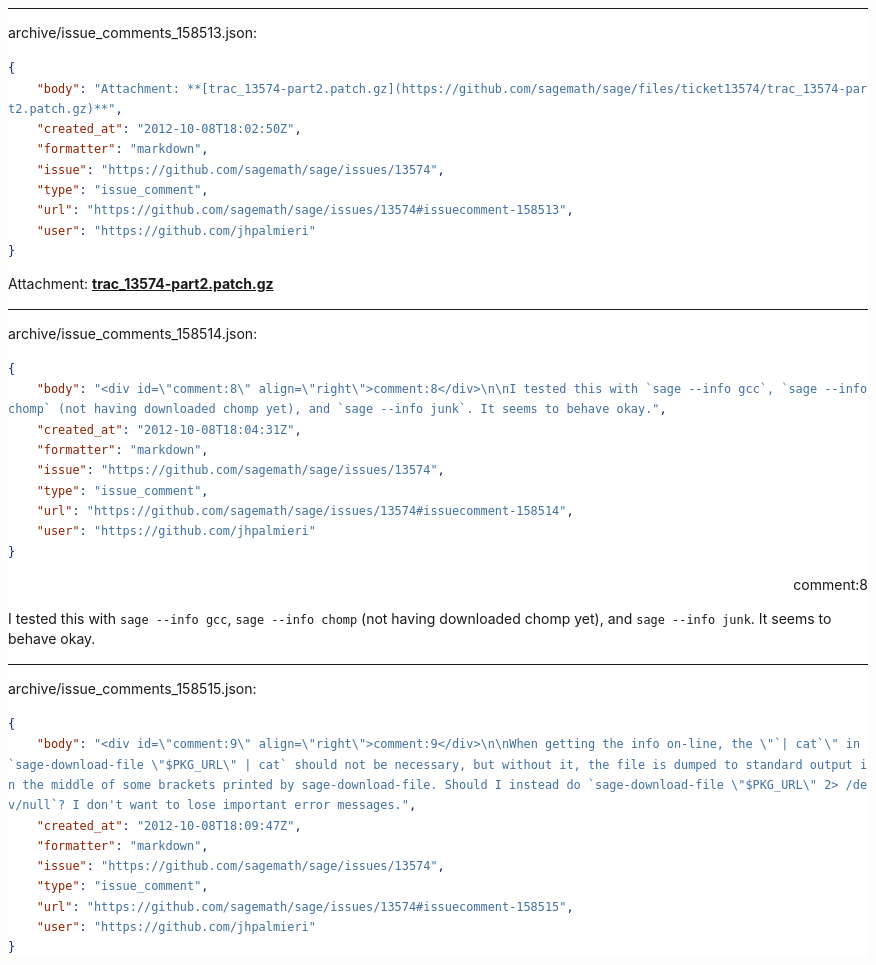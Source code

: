 

---

archive/issue_comments_158513.json:
```json
{
    "body": "Attachment: **[trac_13574-part2.patch.gz](https://github.com/sagemath/sage/files/ticket13574/trac_13574-part2.patch.gz)**",
    "created_at": "2012-10-08T18:02:50Z",
    "formatter": "markdown",
    "issue": "https://github.com/sagemath/sage/issues/13574",
    "type": "issue_comment",
    "url": "https://github.com/sagemath/sage/issues/13574#issuecomment-158513",
    "user": "https://github.com/jhpalmieri"
}
```

Attachment: **[trac_13574-part2.patch.gz](https://github.com/sagemath/sage/files/ticket13574/trac_13574-part2.patch.gz)**



---

archive/issue_comments_158514.json:
```json
{
    "body": "<div id=\"comment:8\" align=\"right\">comment:8</div>\n\nI tested this with `sage --info gcc`, `sage --info chomp` (not having downloaded chomp yet), and `sage --info junk`. It seems to behave okay.",
    "created_at": "2012-10-08T18:04:31Z",
    "formatter": "markdown",
    "issue": "https://github.com/sagemath/sage/issues/13574",
    "type": "issue_comment",
    "url": "https://github.com/sagemath/sage/issues/13574#issuecomment-158514",
    "user": "https://github.com/jhpalmieri"
}
```

<div id="comment:8" align="right">comment:8</div>

I tested this with `sage --info gcc`, `sage --info chomp` (not having downloaded chomp yet), and `sage --info junk`. It seems to behave okay.



---

archive/issue_comments_158515.json:
```json
{
    "body": "<div id=\"comment:9\" align=\"right\">comment:9</div>\n\nWhen getting the info on-line, the \"`| cat`\" in `sage-download-file \"$PKG_URL\" | cat` should not be necessary, but without it, the file is dumped to standard output in the middle of some brackets printed by sage-download-file. Should I instead do `sage-download-file \"$PKG_URL\" 2> /dev/null`? I don't want to lose important error messages.",
    "created_at": "2012-10-08T18:09:47Z",
    "formatter": "markdown",
    "issue": "https://github.com/sagemath/sage/issues/13574",
    "type": "issue_comment",
    "url": "https://github.com/sagemath/sage/issues/13574#issuecomment-158515",
    "user": "https://github.com/jhpalmieri"
}
```
